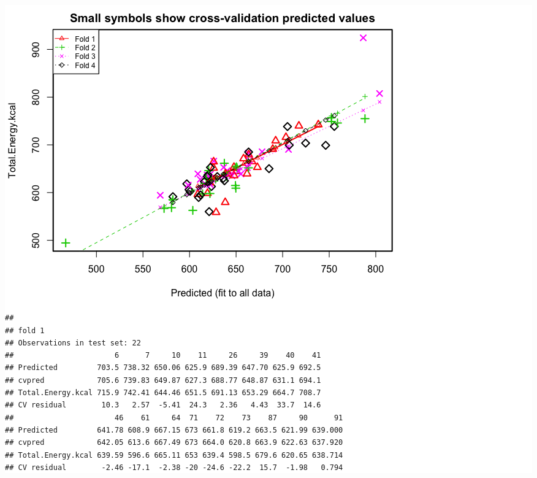 ![](Apple_Watch_Data_Viz_files/figure-markdown_github/crossval-1.png)

    ## 
    ## fold 1 
    ## Observations in test set: 22 
    ##                       6      7     10    11     26     39    40    41
    ## Predicted         703.5 738.32 650.06 625.9 689.39 647.70 625.9 692.5
    ## cvpred            705.6 739.83 649.87 627.3 688.77 648.87 631.1 694.1
    ## Total.Energy.kcal 715.9 742.41 644.46 651.5 691.13 653.29 664.7 708.7
    ## CV residual        10.3   2.57  -5.41  24.3   2.36   4.43  33.7  14.6
    ##                       46    61     64  71    72    73    87     90      91
    ## Predicted         641.78 608.9 667.15 673 661.8 619.2 663.5 621.99 639.000
    ## cvpred            642.05 613.6 667.49 673 664.0 620.8 663.9 622.63 637.920
    ## Total.Energy.kcal 639.59 596.6 665.11 653 639.4 598.5 679.6 620.65 638.714
    ## CV residual        -2.46 -17.1  -2.38 -20 -24.6 -22.2  15.7  -1.98   0.794
